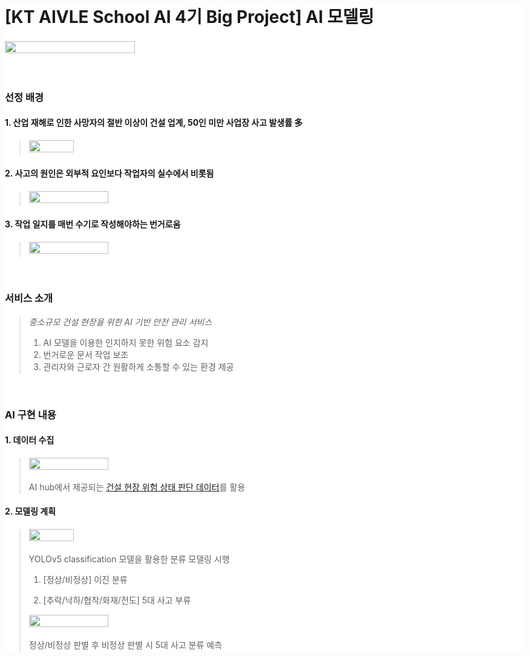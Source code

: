 # [KT AIVLE School AI 4기 Big Project] AI 모델링

<img src="https://github.com/ab3d2fghi1/AIVLE_BigProject/assets/104991721/69fbfdb4-14d4-40d4-8317-c852b1956961" width="50%" height="50%"></img>

</br>

### 선정 배경
#### 1. 산업 재해로 인한 사망자의 절반 이상이 건설 업계, 50인 미만 사업장 사고 발생률 多
>
> <img src="https://github.com/ab3d2fghi1/AIVLE_BigProject/assets/104991721/befc4e17-2ae2-4951-8e1d-c18f4d5c8871" width="30%" height="20%"></img>

#### 2. 사고의 원인은 외부적 요인보다 작업자의 실수에서 비롯됨
>
> <img src="https://github.com/ab3d2fghi1/AIVLE_BigProject/assets/104991721/0df14f5f-9da7-41eb-a7fc-e746dff3172d" width="40%" height="30%"></img>

#### 3. 작업 일지를 매번 수기로 작성해야하는 번거로움
>
> <img src="https://github.com/ab3d2fghi1/AIVLE_BigProject/assets/104991721/08333546-060a-47dd-a4ed-e953ac47d328" width="40%" height="30%"></img>

</br>

### 서비스 소개
> *중소규모 건설 현장을 위한 AI 기반 안전 관리 서비스*
> 1. AI 모델을 이용한 인지하지 못한 위험 요소 감지
> 2. 번거로운 문서 작업 보조
> 3. 관리자와 근로자 간 원활하게 소통할 수 있는 환경 제공

</br>

### AI 구현 내용
#### 1. 데이터 수집
> <img src="https://github.com/ab3d2fghi1/AIVLE_BigProject/assets/104991721/742e3510-b04a-477f-a0c1-70bbb2a5cec6" width="40%" height="30%"></img>
> 
> AI hub에서 제공되는 [건설 현장 위험 상태 판단 데이터](https://aihub.or.kr/aihubdata/data/view.do?currMenu=115&topMenu=100&aihubDataSe=realm&dataSetSn=71407)를 활용

#### 2. 모델링 계획
> <img src="https://github.com/ab3d2fghi1/AIVLE_BigProject/assets/104991721/6a94bb88-f07c-4646-86f7-b93af61e025b" width="30%" height="20%"></img>
>
> YOLOv5 classification 모델을 활용한 분류 모델링 시행
>
> 1. [정상/비정상] 이진 분류
> 
> 2. [추락/낙하/협착/화재/전도] 5대 사고 부류
>
> <img src="https://github.com/ab3d2fghi1/AIVLE_BigProject/assets/104991721/b335a1ce-5606-4602-8292-05a70d535796" width="40%" height="30%"></img>
>
> 정상/비정상 판별 후 비정상 판별 시 5대 사고 분류 예측
